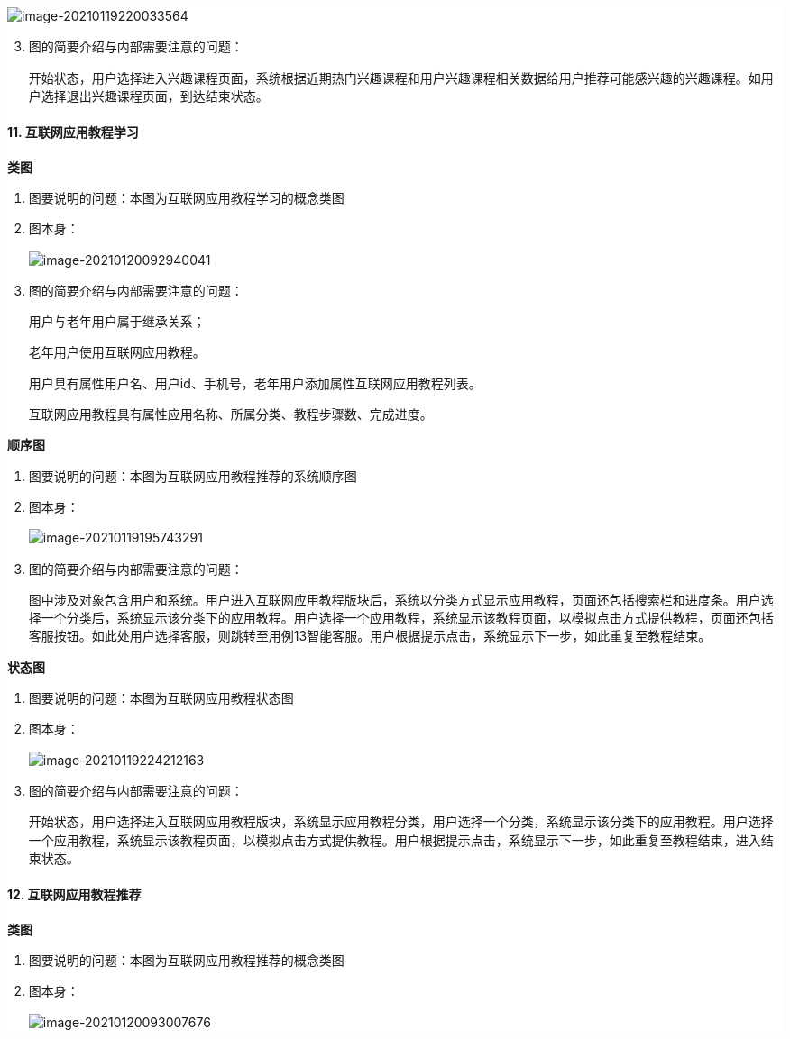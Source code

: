    ![image-20210119220033564](https://gitee.com/MochiQ/req_imgs/raw/master/image-20210119220033564.png)

3. 图的简要介绍与内部需要注意的问题：

   开始状态，用户选择进入兴趣课程页面，系统根据近期热门兴趣课程和用户兴趣课程相关数据给用户推荐可能感兴趣的兴趣课程。如用户选择退出兴趣课程页面，到达结束状态。

#### 11. 互联网应用教程学习

**类图**

1. 图要说明的问题：本图为互联网应用教程学习的概念类图

2. 图本身：

   ![image-20210120092940041](https://gitee.com/MochiQ/req_imgs/raw/master/image-20210120092940041.png)

3. 图的简要介绍与内部需要注意的问题：

   用户与老年用户属于继承关系；

   老年用户使用互联网应用教程。

   用户具有属性用户名、用户id、手机号，老年用户添加属性互联网应用教程列表。

   互联网应用教程具有属性应用名称、所属分类、教程步骤数、完成进度。

**顺序图**

1. 图要说明的问题：本图为互联网应用教程推荐的系统顺序图

2. 图本身：

   ![image-20210119195743291](https://gitee.com/MochiQ/req_imgs/raw/master/image-20210119195743291.png)

3. 图的简要介绍与内部需要注意的问题：

   图中涉及对象包含用户和系统。用户进入互联网应用教程版块后，系统以分类方式显示应用教程，页面还包括搜索栏和进度条。用户选择一个分类后，系统显示该分类下的应用教程。用户选择一个应用教程，系统显示该教程页面，以模拟点击方式提供教程，页面还包括客服按钮。如此处用户选择客服，则跳转至用例13智能客服。用户根据提示点击，系统显示下一步，如此重复至教程结束。

**状态图**

1. 图要说明的问题：本图为互联网应用教程状态图

2. 图本身：

   ![image-20210119224212163](https://gitee.com/MochiQ/req_imgs/raw/master/image-20210119224212163.png)

3. 图的简要介绍与内部需要注意的问题：

   开始状态，用户选择进入互联网应用教程版块，系统显示应用教程分类，用户选择一个分类，系统显示该分类下的应用教程。用户选择一个应用教程，系统显示该教程页面，以模拟点击方式提供教程。用户根据提示点击，系统显示下一步，如此重复至教程结束，进入结束状态。

#### 12. 互联网应用教程推荐

**类图**

1. 图要说明的问题：本图为互联网应用教程推荐的概念类图

2. 图本身：

   ![image-20210120093007676](https://gitee.com/MochiQ/req_imgs/raw/master/image-20210120093007676.png)
